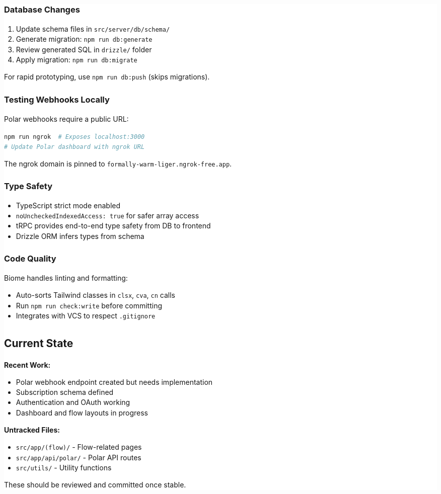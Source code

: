 ### Database Changes

1. Update schema files in `src/server/db/schema/`
2. Generate migration: `npm run db:generate`
3. Review generated SQL in `drizzle/` folder
4. Apply migration: `npm run db:migrate`

For rapid prototyping, use `npm run db:push` (skips migrations).

### Testing Webhooks Locally

Polar webhooks require a public URL:

```bash
npm run ngrok  # Exposes localhost:3000
# Update Polar dashboard with ngrok URL
```

The ngrok domain is pinned to `formally-warm-liger.ngrok-free.app`.

### Type Safety

- TypeScript strict mode enabled
- `noUncheckedIndexedAccess: true` for safer array access
- tRPC provides end-to-end type safety from DB to frontend
- Drizzle ORM infers types from schema

### Code Quality

Biome handles linting and formatting:
- Auto-sorts Tailwind classes in `clsx`, `cva`, `cn` calls
- Run `npm run check:write` before committing
- Integrates with VCS to respect `.gitignore`

## Current State

**Recent Work:**
- Polar webhook endpoint created but needs implementation
- Subscription schema defined
- Authentication and OAuth working
- Dashboard and flow layouts in progress

**Untracked Files:**
- `src/app/(flow)/` - Flow-related pages
- `src/app/api/polar/` - Polar API routes
- `src/utils/` - Utility functions

These should be reviewed and committed once stable.
